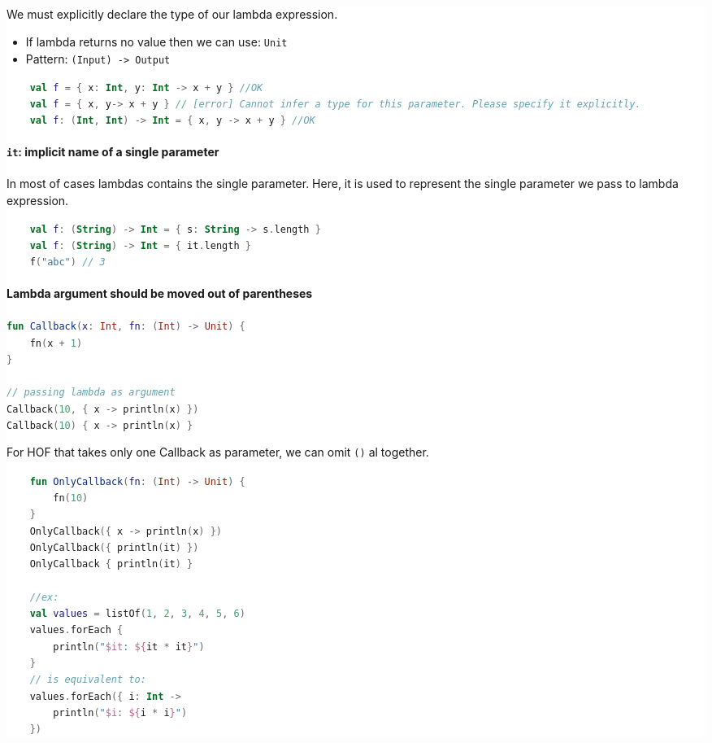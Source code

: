 We must explicitly declare the type of our lambda expression.

- If lambda returns no value then we can use: `Unit`
- Pattern: `(Input) -> Output`

```kotlin
    val f = { x: Int, y: Int -> x + y } //OK
    val f = { x, y-> x + y } // [error] Cannot infer a type for this parameter. Please specify it explicitly.
    val f: (Int, Int) -> Int = { x, y -> x + y } //OK
```

#### `it`: implicit name of a single parameter

In most of cases lambdas contains the single parameter. Here, it is used to represent the single parameter we pass to lambda expression.

```kotlin
    val f: (String) -> Int = { s: String -> s.length }
    val f: (String) -> Int = { it.length }
    f("abc") // 3
```

#### Lambda argument should be moved out of parentheses

```kotlin
fun Callback(x: Int, fn: (Int) -> Unit) {
    fn(x + 1)
}

// passing lambda as argument
Callback(10, { x -> println(x) })
Callback(10) { x -> println(x) }
```

For HOF that takes only one Callback as parameter, we can omit `()` al together.

```kotlin
    fun OnlyCallback(fn: (Int) -> Unit) {
        fn(10)
    }
    OnlyCallback({ x -> println(x) })
    OnlyCallback({ println(it) })
    OnlyCallback { println(it) }

    //ex:
    val values = listOf(1, 2, 3, 4, 5, 6)
    values.forEach {
        println("$it: ${it * it}")
    }
    // is equivalent to:
    values.forEach({ i: Int ->
        println("$i: ${i * i}")
    })
```
